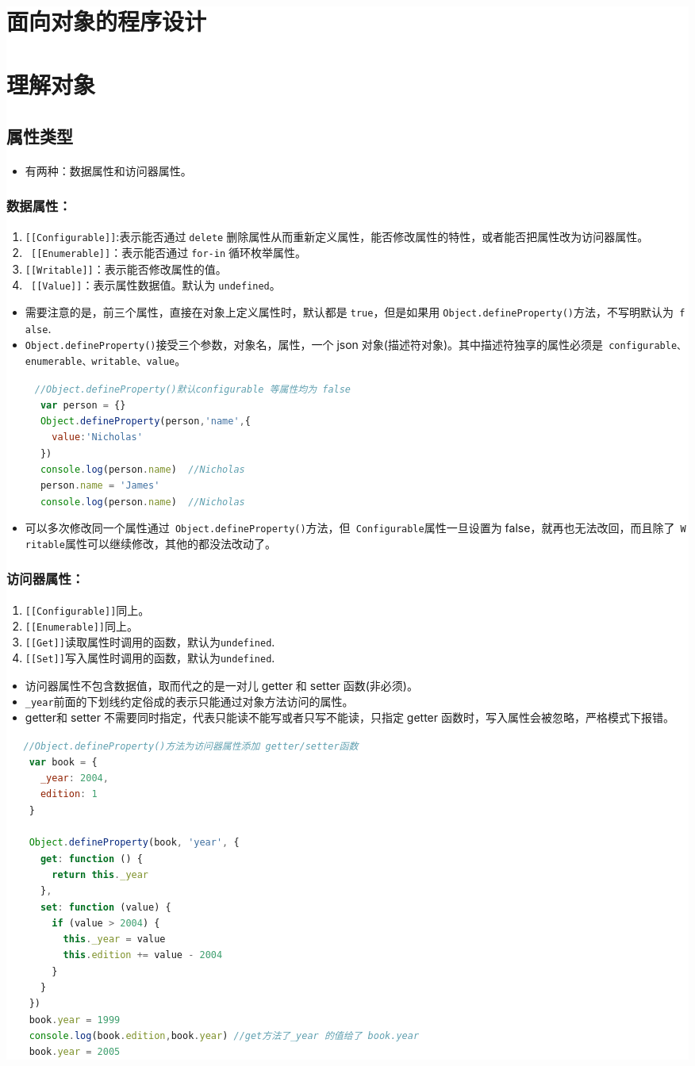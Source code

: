 # 面向对象的程序设计
# 理解对象
## 属性类型
- 有两种：数据属性和访问器属性。

### 数据属性：

1. `[[Configurable]]`:表示能否通过 `delete` 删除属性从而重新定义属性，能否修改属性的特性，或者能否把属性改为访问器属性。
2. ` [[Enumerable]]`：表示能否通过 `for-in` 循环枚举属性。
3. `[[Writable]]`：表示能否修改属性的值。
4. ` [[Value]]`：表示属性数据值。默认为 `undefined`。

- 需要注意的是，前三个属性，直接在对象上定义属性时，默认都是 `true`，但是如果用 `Object.defineProperty()`方法，不写明默认为` false`.
- `Object.defineProperty()`接受三个参数，对象名，属性，一个 json 对象(描述符对象)。其中描述符独享的属性必须是` configurable、enumerable、writable、value`。

```javascript
     //Object.defineProperty()默认configurable 等属性均为 false
      var person = {}
      Object.defineProperty(person,'name',{
        value:'Nicholas'
      })
      console.log(person.name)  //Nicholas
      person.name = 'James'
      console.log(person.name)  //Nicholas
```

- 可以多次修改同一个属性通过` Object.defineProperty()`方法，但` Configurable`属性一旦设置为 false，就再也无法改回，而且除了` Writable`属性可以继续修改，其他的都没法改动了。

### 访问器属性：

1. `[[Configurable]]`同上。
2. `[[Enumerable]]`同上。
3. `[[Get]]`读取属性时调用的函数，默认为`undefined`.
4. `[[Set]]`写入属性时调用的函数，默认为`undefined`.

- 访问器属性不包含数据值，取而代之的是一对儿 getter 和 setter 函数(非必须)。
- `_year`前面的下划线约定俗成的表示只能通过对象方法访问的属性。
- getter和 setter 不需要同时指定，代表只能读不能写或者只写不能读，只指定 getter 函数时，写入属性会被忽略，严格模式下报错。

```javascript
   //Object.defineProperty()方法为访问器属性添加 getter/setter函数
    var book = {
      _year: 2004,
      edition: 1
    }

    Object.defineProperty(book, 'year', {
      get: function () {
        return this._year
      },
      set: function (value) {
        if (value > 2004) {
          this._year = value
          this.edition += value - 2004
        }
      }
    })
    book.year = 1999
    console.log(book.edition,book.year) //get方法了_year 的值给了 book.year
    book.year = 2005
```